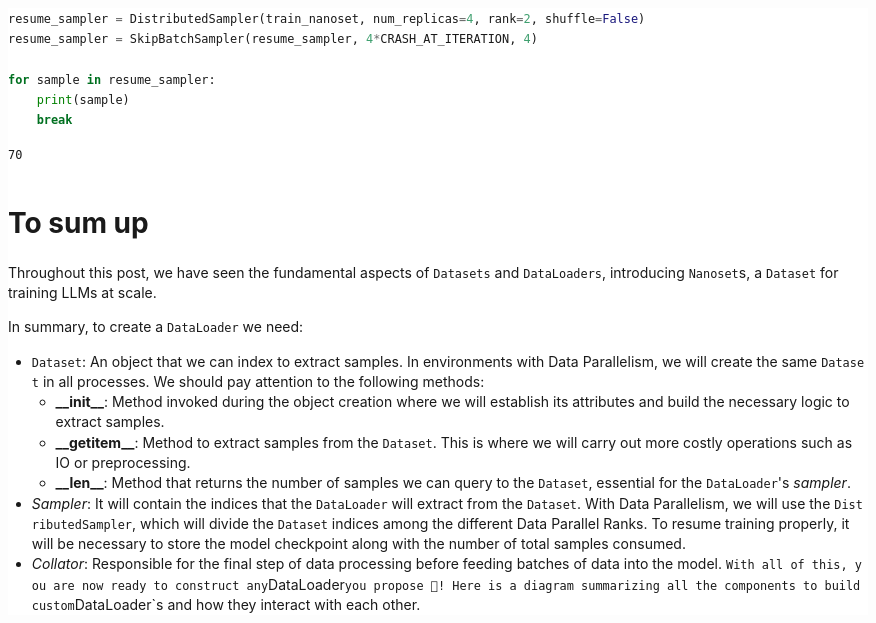 ```python
resume_sampler = DistributedSampler(train_nanoset, num_replicas=4, rank=2, shuffle=False)
resume_sampler = SkipBatchSampler(resume_sampler, 4*CRASH_AT_ITERATION, 4)

for sample in resume_sampler:
    print(sample)
    break
```

    70

# To sum up
Throughout this post, we have seen the fundamental aspects of `Datasets` and `DataLoaders`, introducing `Nanoset`s, a `Dataset` for training LLMs at scale.

In summary, to create a `DataLoader` we need:
- `Dataset`: An object that we can index to extract samples. In environments with Data Parallelism, we will create the same `Dataset` in all processes. We should pay attention to the following methods:
  - **\_\_init\_\_**: Method invoked during the object creation where we will establish its attributes and build the necessary logic to extract samples.
  - **\_\_getitem\_\_**: Method to extract samples from the `Dataset`. This is where we will carry out more costly operations such as IO or preprocessing.
  - **\_\_len\_\_**: Method that returns the number of samples we can query to the `Dataset`, essential for the `DataLoader`'s *sampler*.
- *Sampler*: It will contain the indices that the `DataLoader` will extract from the `Dataset`. With Data Parallelism, we will use the `DistributedSampler`, which will divide the `Dataset` indices among the different Data Parallel Ranks. To resume training properly, it will be necessary to store the model checkpoint along with the number of total samples consumed.
- *Collator*: Responsible for the final step of data processing before feeding batches of data into the model.
`
With all of this, you are now ready to construct any `DataLoader` you propose 🥳! Here is a diagram summarizing all the components to build custom `DataLoader`s and how they interact with each other.
